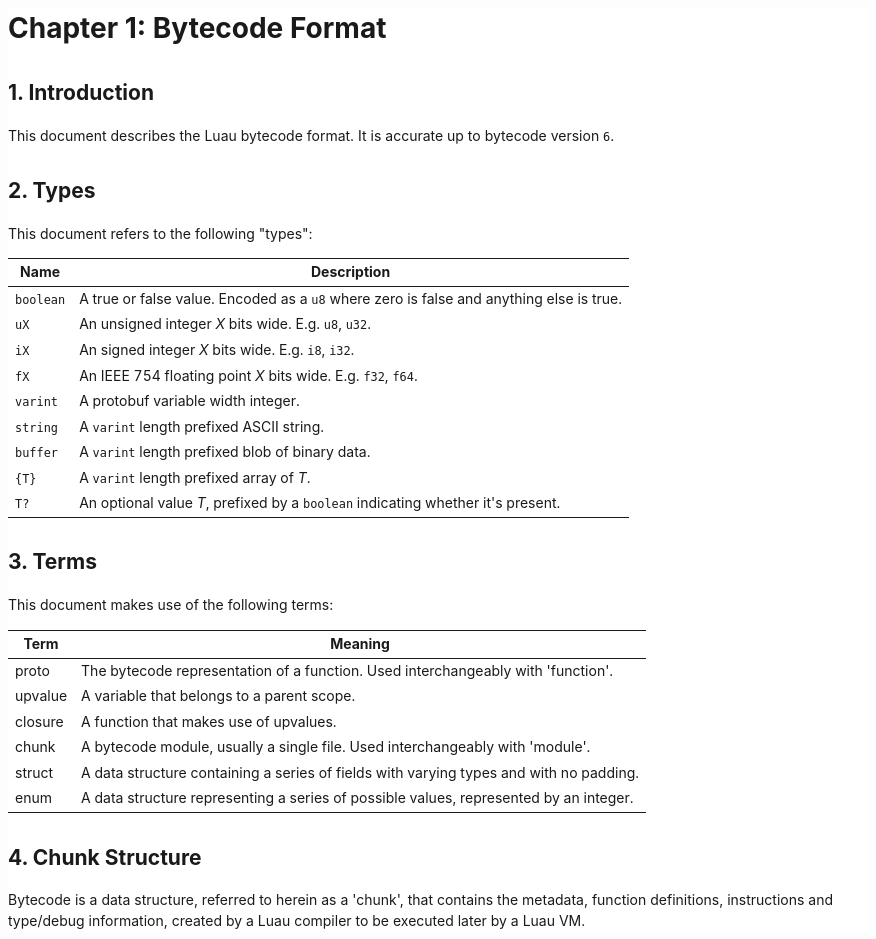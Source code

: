 # Chapter 1: Bytecode Format

## 1. Introduction

This document describes the Luau bytecode format. It is accurate up to bytecode
version `6`.

## 2. Types

This document refers to the following "types":

| Name      | Description                                                                             |
| --------- | --------------------------------------------------------------------------------------- |
| `boolean` | A true or false value. Encoded as a `u8` where zero is false and anything else is true. |
| `uX`      | An unsigned integer _X_ bits wide. E.g. `u8`, `u32`.                                    |
| `iX`      | An signed integer _X_ bits wide. E.g. `i8`, `i32`.                                      |
| `fX`      | An IEEE 754 floating point _X_ bits wide. E.g. `f32`, `f64`.                            |
| `varint`  | A protobuf variable width integer.                                                      |
| `string`  | A `varint` length prefixed ASCII string.                                                |
| `buffer`  | A `varint` length prefixed blob of binary data.                                         |
| `{T}`     | A `varint` length prefixed array of _T_.                                                |
| `T?`      | An optional value _T_, prefixed by a `boolean` indicating whether it's present.         |

## 3. Terms

This document makes use of the following terms:

| Term    | Meaning                                                                                |
| ------- | -------------------------------------------------------------------------------------- |
| proto   | The bytecode representation of a function. Used interchangeably with 'function'.       |
| upvalue | A variable that belongs to a parent scope.                                             |
| closure | A function that makes use of upvalues.                                                 |
| chunk   | A bytecode module, usually a single file. Used interchangeably with 'module'.          |
| struct  | A data structure containing a series of fields with varying types and with no padding. |
| enum    | A data structure representing a series of possible values, represented by an integer.  |

## 4. Chunk Structure

Bytecode is a data structure, referred to herein as a 'chunk', that contains the
metadata, function definitions, instructions and type/debug information, created
by a Luau compiler to be executed later by a Luau VM.
